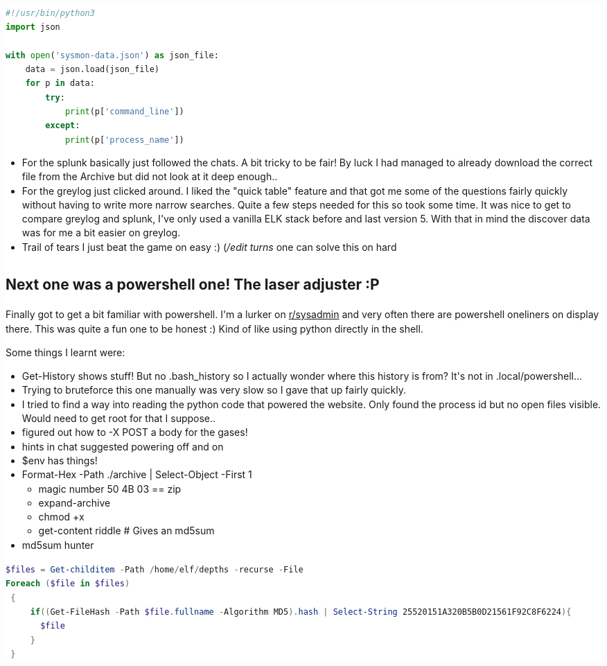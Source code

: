 ```python
#!/usr/bin/python3
import json

with open('sysmon-data.json') as json_file:
    data = json.load(json_file)
    for p in data:
        try:
            print(p['command_line'])
        except:
            print(p['process_name'])
```

- For the splunk basically just followed the chats. A bit tricky to be fair! By
  luck I had managed to already download the correct file from the Archive but
  did not look at it deep enough..
- For the greylog just clicked around. I liked the "quick table" feature and
  that got me some of the questions fairly quickly without having to write more
  narrow searches. Quite a few steps needed for this so took some time. It was
  nice to get to compare greylog and splunk, I've only used a vanilla ELK stack
  before and last version 5. With that in mind the discover data was for me a
  bit easier on greylog.
- Trail of tears I just beat the game on easy :) (_/edit turns_ one can solve
  this on hard

## Next one was a powershell one! The laser adjuster :P

Finally got to get a bit familiar with powershell. I'm a lurker on
[r/sysadmin](https://www.reddit.com/r/sysadmin/) and very often there are
powershell oneliners on display there. This was quite a fun one to be honest :)
Kind of like using python directly in the shell.

Some things I learnt were:

- Get-History shows stuff! But no .bash_history so I actually wonder where this
  history is from? It's not in .local/powershell...
- Trying to bruteforce this one manually was very slow so I gave that up fairly
  quickly.
- I tried to find a way into reading the python code that powered the website.
  Only found the process id but no open files visible. Would need to get root
  for that I suppose..
- figured out how to -X POST a body for the gases!
- hints in chat suggested powering off and on
- $env has things!
- Format-Hex -Path ./archive | Select-Object -First 1
  - magic number 50 4B 03 == zip
  - expand-archive
  - chmod +x
  - get-content riddle # Gives an md5sum
- md5sum hunter

```powershell
$files = Get-childitem -Path /home/elf/depths -recurse -File
Foreach ($file in $files)
 {
     if((Get-FileHash -Path $file.fullname -Algorithm MD5).hash | Select-String 25520151A320B5B0D21561F92C8F6224){
       $file
     }
 }
```
